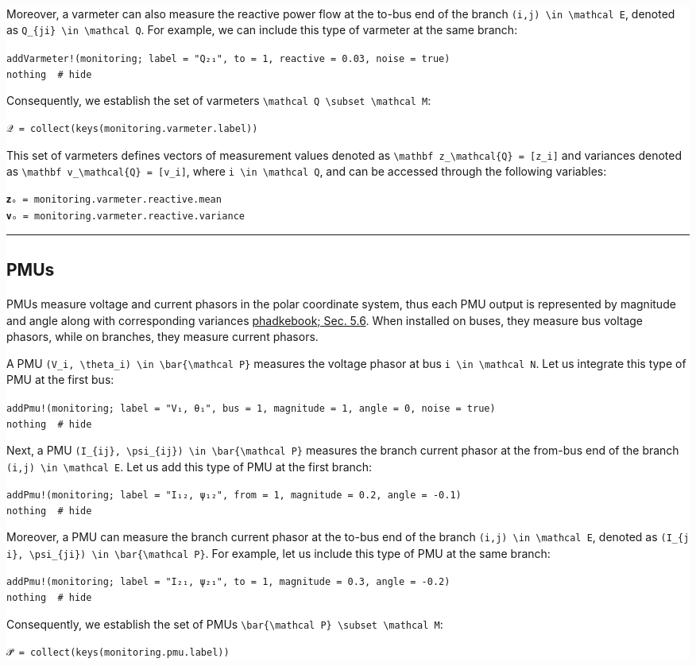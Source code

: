 Moreover, a varmeter can also measure the reactive power flow at the to-bus end of the branch ``(i,j) \in \mathcal E``, denoted as ``Q_{ji} \in \mathcal Q``. For example, we can include this type of varmeter at the same branch:
```@example measurementModelTutorials
addVarmeter!(monitoring; label = "Q₂₁", to = 1, reactive = 0.03, noise = true)
nothing  # hide
```

Consequently, we establish the set of varmeters ``\mathcal Q \subset \mathcal M``:
```@repl measurementModelTutorials
𝒬 = collect(keys(monitoring.varmeter.label))
```

This set of varmeters defines vectors of measurement values denoted as ``\mathbf z_\mathcal{Q} = [z_i]`` and variances denoted as ``\mathbf v_\mathcal{Q} = [v_i]``, where ``i \in \mathcal Q``, and can be accessed through the following variables:
```@repl measurementModelTutorials
𝐳ₒ = monitoring.varmeter.reactive.mean
𝐯ₒ = monitoring.varmeter.reactive.variance
```

---

## PMUs
PMUs measure voltage and current phasors in the polar coordinate system, thus each PMU output is represented by magnitude and angle along with corresponding variances [phadkebook; Sec. 5.6](@cite). When installed on buses, they measure bus voltage phasors, while on branches, they measure current phasors.

A PMU ``(V_i, \theta_i) \in \bar{\mathcal P}`` measures the voltage phasor at bus ``i \in \mathcal N``. Let us integrate this type of PMU at the first bus:
```@example measurementModelTutorials
addPmu!(monitoring; label = "V₁, θ₁", bus = 1, magnitude = 1, angle = 0, noise = true)
nothing  # hide
```

Next, a PMU ``(I_{ij}, \psi_{ij}) \in \bar{\mathcal P}`` measures the branch current phasor at the from-bus end of the branch ``(i,j) \in \mathcal E``. Let us add this type of PMU at the first branch:
```@example measurementModelTutorials
addPmu!(monitoring; label = "I₁₂, ψ₁₂", from = 1, magnitude = 0.2, angle = -0.1)
nothing  # hide
```

Moreover, a PMU can measure the branch current phasor at the to-bus end of the branch ``(i,j) \in \mathcal E``, denoted as ``(I_{ji}, \psi_{ji}) \in \bar{\mathcal P}``. For example, let us include this type of PMU at the same branch:
```@example measurementModelTutorials
addPmu!(monitoring; label = "I₂₁, ψ₂₁", to = 1, magnitude = 0.3, angle = -0.2)
nothing  # hide
```

Consequently, we establish the set of PMUs ``\bar{\mathcal P} \subset \mathcal M``:
```@repl measurementModelTutorials
𝒫̄ = collect(keys(monitoring.pmu.label))
```
